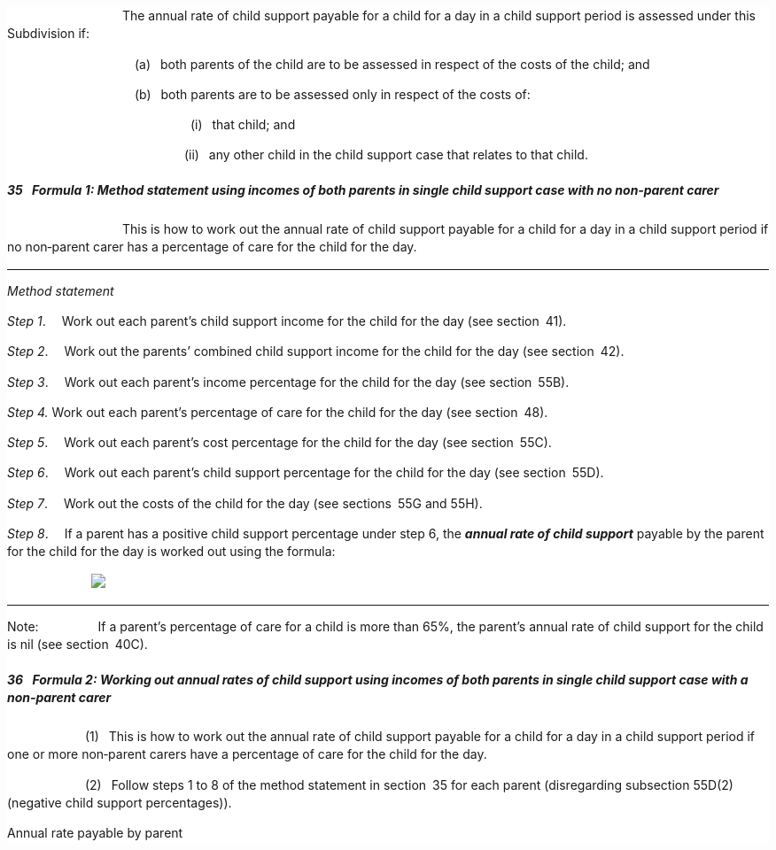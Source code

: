                    The annual rate of child support payable for a child for a day in a child support period is assessed under this Subdivision if:

                     (a)  both parents of the child are to be assessed in respect of the costs of the child; and

                     (b)  both parents are to be assessed only in respect of the costs of:

                              (i)  that child; and

                             (ii)  any other child in the child support case that relates to that child.

##### <a id="35"></a>35  Formula 1: Method statement using incomes of both parents in single child support case with no non‑parent carer

                   This is how to work out the annual rate of child support payable for a child for a day in a child support period if no non‑parent carer has a percentage of care for the child for the day.

* * *

_Method statement_

_Step 1_.   Work out each parent’s child support income for the child for the day (see section 41).

_Step 2_.   Work out the parents’ combined child support income for the child for the day (see section 42).

_Step 3_.   Work out each parent’s income percentage for the child  for the day (see section 55B).

_Step 4._ Work out each parent’s percentage of care for the child for the day (see section 48).

_Step 5_.   Work out each parent’s cost percentage for the child for the day (see section 55C).

_Step 6_.   Work out each parent’s child support percentage for the child for the day (see section 55D).

_Step 7_.   Work out the costs of the child for the day (see sections 55G and 55H).

_Step 8_.   If a parent has a positive child support percentage under step 6, the **_annual rate of child support_** payable by the parent for the child for the day is worked out using the formula:

              ![](http://www.comlaw.gov.au/Details/C2010C00151/Html/89f5afe0-4b58-4895-a496-d15deaf6ec1e_files/image002.gif)

* * *

Note:          If a parent’s percentage of care for a child is more than 65%, the parent’s annual rate of child support for the child is nil (see section 40C).

##### <a id="36"></a>36  Formula 2: Working out annual rates of child support using incomes of both parents in single child support case with a non‑parent carer

             (1)  This is how to work out the annual rate of child support payable for a child for a day in a child support period if one or more non‑parent carers have a percentage of care for the child for the day.

             (2)  Follow steps 1 to 8 of the method statement in section 35 for each parent (disregarding subsection 55D(2) (negative child support percentages)).

Annual rate payable by parent
